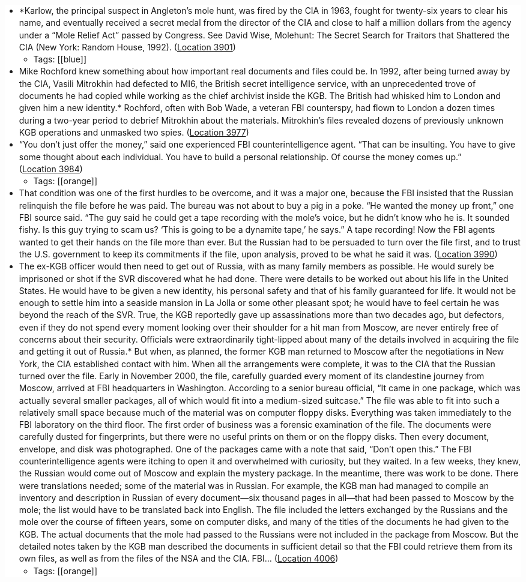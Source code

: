 - *Karlow, the principal suspect in Angleton’s mole hunt, was fired by the CIA in 1963, fought for twenty-six years to clear his name, and eventually received a secret medal from the director of the CIA and close to half a million dollars from the agency under a “Mole Relief Act” passed by Congress. See David Wise, Molehunt: The Secret Search for Traitors that Shattered the CIA (New York: Random House, 1992). ([Location 3901](https://readwise.io/to_kindle?action=open&asin=B004SOVCBA&location=3901))
    - Tags: [[blue]] 
- Mike Rochford knew something about how important real documents and files could be. In 1992, after being turned away by the CIA, Vasili Mitrokhin had defected to MI6, the British secret intelligence service, with an unprecedented trove of documents he had copied while working as the chief archivist inside the KGB. The British had whisked him to London and given him a new identity.* Rochford, often with Bob Wade, a veteran FBI counterspy, had flown to London a dozen times during a two-year period to debrief Mitrokhin about the materials. Mitrokhin’s files revealed dozens of previously unknown KGB operations and unmasked two spies. ([Location 3977](https://readwise.io/to_kindle?action=open&asin=B004SOVCBA&location=3977))
- “You don’t just offer the money,” said one experienced FBI counterintelligence agent. “That can be insulting. You have to give some thought about each individual. You have to build a personal relationship. Of course the money comes up.” ([Location 3984](https://readwise.io/to_kindle?action=open&asin=B004SOVCBA&location=3984))
    - Tags: [[orange]] 
- That condition was one of the first hurdles to be overcome, and it was a major one, because the FBI insisted that the Russian relinquish the file before he was paid. The bureau was not about to buy a pig in a poke. “He wanted the money up front,” one FBI source said. “The guy said he could get a tape recording with the mole’s voice, but he didn’t know who he is. It sounded fishy. Is this guy trying to scam us? ‘This is going to be a dynamite tape,’ he says.” A tape recording! Now the FBI agents wanted to get their hands on the file more than ever. But the Russian had to be persuaded to turn over the file first, and to trust the U.S. government to keep its commitments if the file, upon analysis, proved to be what he said it was. ([Location 3990](https://readwise.io/to_kindle?action=open&asin=B004SOVCBA&location=3990))
- The ex-KGB officer would then need to get out of Russia, with as many family members as possible. He would surely be imprisoned or shot if the SVR discovered what he had done. There were details to be worked out about his life in the United States. He would have to be given a new identity, his personal safety and that of his family guaranteed for life. It would not be enough to settle him into a seaside mansion in La Jolla or some other pleasant spot; he would have to feel certain he was beyond the reach of the SVR. True, the KGB reportedly gave up assassinations more than two decades ago, but defectors, even if they do not spend every moment looking over their shoulder for a hit man from Moscow, are never entirely free of concerns about their security. Officials were extraordinarily tight-lipped about many of the details involved in acquiring the file and getting it out of Russia.* But when, as planned, the former KGB man returned to Moscow after the negotiations in New York, the CIA established contact with him. When all the arrangements were complete, it was to the CIA that the Russian turned over the file. Early in November 2000, the file, carefully guarded every moment of its clandestine journey from Moscow, arrived at FBI headquarters in Washington. According to a senior bureau official, “It came in one package, which was actually several smaller packages, all of which would fit into a medium-sized suitcase.” The file was able to fit into such a relatively small space because much of the material was on computer floppy disks. Everything was taken immediately to the FBI laboratory on the third floor. The first order of business was a forensic examination of the file. The documents were carefully dusted for fingerprints, but there were no useful prints on them or on the floppy disks. Then every document, envelope, and disk was photographed. One of the packages came with a note that said, “Don’t open this.” The FBI counterintelligence agents were itching to open it and overwhelmed with curiosity, but they waited. In a few weeks, they knew, the Russian would come out of Moscow and explain the mystery package. In the meantime, there was work to be done. There were translations needed; some of the material was in Russian. For example, the KGB man had managed to compile an inventory and description in Russian of every document—six thousand pages in all—that had been passed to Moscow by the mole; the list would have to be translated back into English. The file included the letters exchanged by the Russians and the mole over the course of fifteen years, some on computer disks, and many of the titles of the documents he had given to the KGB. The actual documents that the mole had passed to the Russians were not included in the package from Moscow. But the detailed notes taken by the KGB man described the documents in sufficient detail so that the FBI could retrieve them from its own files, as well as from the files of the NSA and the CIA. FBI… ([Location 4006](https://readwise.io/to_kindle?action=open&asin=B004SOVCBA&location=4006))
    - Tags: [[orange]] 